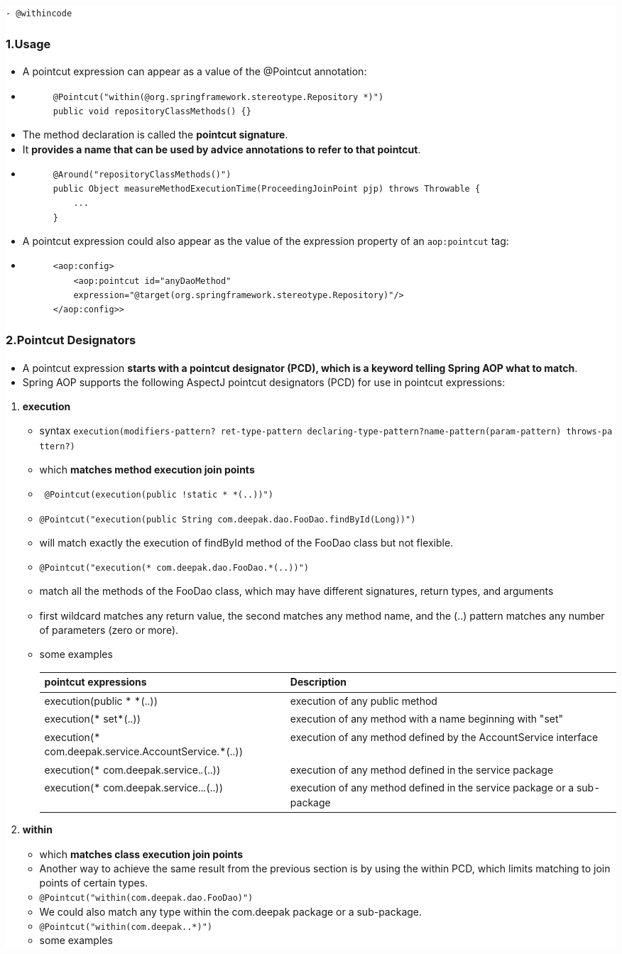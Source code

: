     - @withincode


### **1.Usage**
- A pointcut expression can appear as a value of the @Pointcut annotation:
-           @Pointcut("within(@org.springframework.stereotype.Repository *)")
            public void repositoryClassMethods() {}
- The method declaration is called the **pointcut signature**. 
- It **provides a name that can be used by advice annotations to refer to that pointcut**.
-           @Around("repositoryClassMethods()")
            public Object measureMethodExecutionTime(ProceedingJoinPoint pjp) throws Throwable {
                ...
            }
- A pointcut expression could also appear as the value of the expression property of an `aop:pointcut` tag:
-           <aop:config>
                <aop:pointcut id="anyDaoMethod"
                expression="@target(org.springframework.stereotype.Repository)"/>
            </aop:config>>

### **2.Pointcut Designators**
- A pointcut expression **starts with a pointcut designator (PCD), which is a keyword telling Spring AOP what to match**.
- Spring AOP supports the following AspectJ pointcut designators (PCD) for use in pointcut expressions:
1. **execution**
    - syntax `execution(modifiers-pattern? ret-type-pattern declaring-type-pattern?name-pattern(param-pattern) throws-pattern?)`
    - which **matches method execution join points**
    - ` @Pointcut(execution(public !static * *(..))")`
    - `@Pointcut("execution(public String com.deepak.dao.FooDao.findById(Long))")`
    - will match exactly the execution of findById method of the FooDao class but not flexible.
    - `@Pointcut("execution(* com.deepak.dao.FooDao.*(..))")`
    - match all the methods of the FooDao class, which may have different signatures, return types, and arguments
    - first wildcard matches any return value, the second matches any method name, and the (..) pattern matches any number of parameters (zero or more).
    - some examples

        | **pointcut expressions** | **Description** |                      
        | ------------------------ | --------------- |        
        | execution(public * *(..)) | execution of any public method |
        | execution(* set*(..)) | execution of any method with a name beginning with "set" |
        | execution(* com.deepak.service.AccountService.*(..)) | execution of any method defined by the AccountService interface | 
        | execution(* com.deepak.service.*.*(..)) | execution of any method defined in the service package |
        | execution(* com.deepak.service..*.*(..)) | execution of any method defined in the service package or a sub-package | 

      
2. **within**
    - which **matches class execution join points**
    - Another way to achieve the same result from the previous section is by using the within PCD, which limits matching to join points of certain types.
    - `@Pointcut("within(com.deepak.dao.FooDao)")`
    - We could also match any type within the com.deepak package or a sub-package.
    - `@Pointcut("within(com.deepak..*)")`
    - some examples
